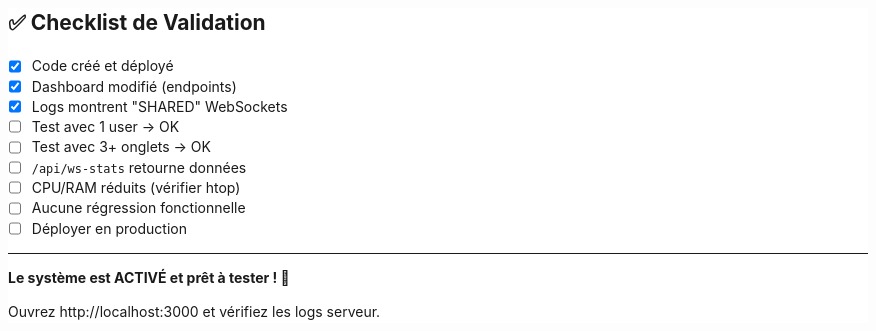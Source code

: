 
## ✅ Checklist de Validation

- [x] Code créé et déployé
- [x] Dashboard modifié (endpoints)
- [x] Logs montrent "SHARED" WebSockets
- [ ] Test avec 1 user → OK
- [ ] Test avec 3+ onglets → OK
- [ ] `/api/ws-stats` retourne données
- [ ] CPU/RAM réduits (vérifier htop)
- [ ] Aucune régression fonctionnelle
- [ ] Déployer en production

---

**Le système est ACTIVÉ et prêt à tester ! 🎉**

Ouvrez http://localhost:3000 et vérifiez les logs serveur.

